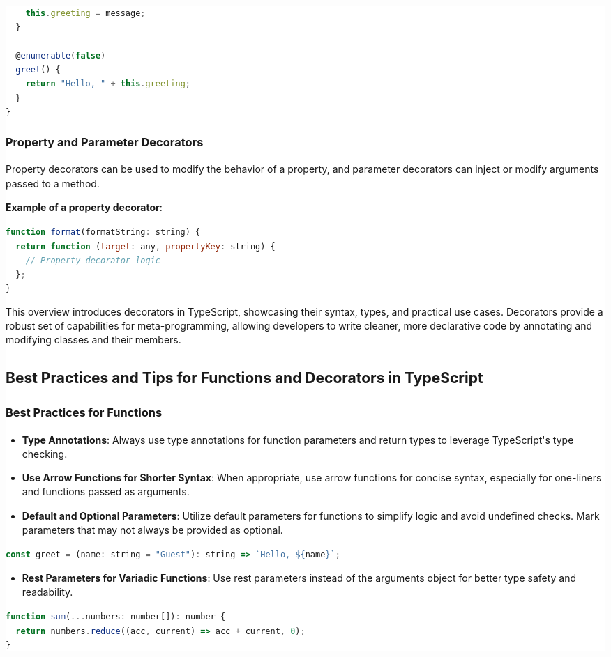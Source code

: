 ```jsx
    this.greeting = message;
  }

  @enumerable(false)
  greet() {
    return "Hello, " + this.greeting;
  }
}
```

### Property and Parameter Decorators

Property decorators can be used to modify the behavior of a property, and parameter decorators can inject or modify arguments passed to a method.

**Example of a property decorator**:

```jsx
function format(formatString: string) {
  return function (target: any, propertyKey: string) {
    // Property decorator logic
  };
}
```

This overview introduces decorators in TypeScript, showcasing their syntax, types, and practical use cases. Decorators provide a robust set of capabilities for meta-programming, allowing developers to write cleaner, more declarative code by annotating and modifying classes and their members.

## Best Practices and Tips for Functions and Decorators in TypeScript

### Best Practices for Functions

- **Type Annotations**: Always use type annotations for function parameters and return types to leverage TypeScript's type checking.

- **Use Arrow Functions for Shorter Syntax**: When appropriate, use arrow functions for concise syntax, especially for one-liners and functions passed as arguments.

- **Default and Optional Parameters**: Utilize default parameters for functions to simplify logic and avoid undefined checks. Mark parameters that may not always be provided as optional.

```jsx
const greet = (name: string = "Guest"): string => `Hello, ${name}`;
```

- **Rest Parameters for Variadic Functions**: Use rest parameters instead of the arguments object for better type safety and readability.

```jsx
function sum(...numbers: number[]): number {
  return numbers.reduce((acc, current) => acc + current, 0);
}
```
